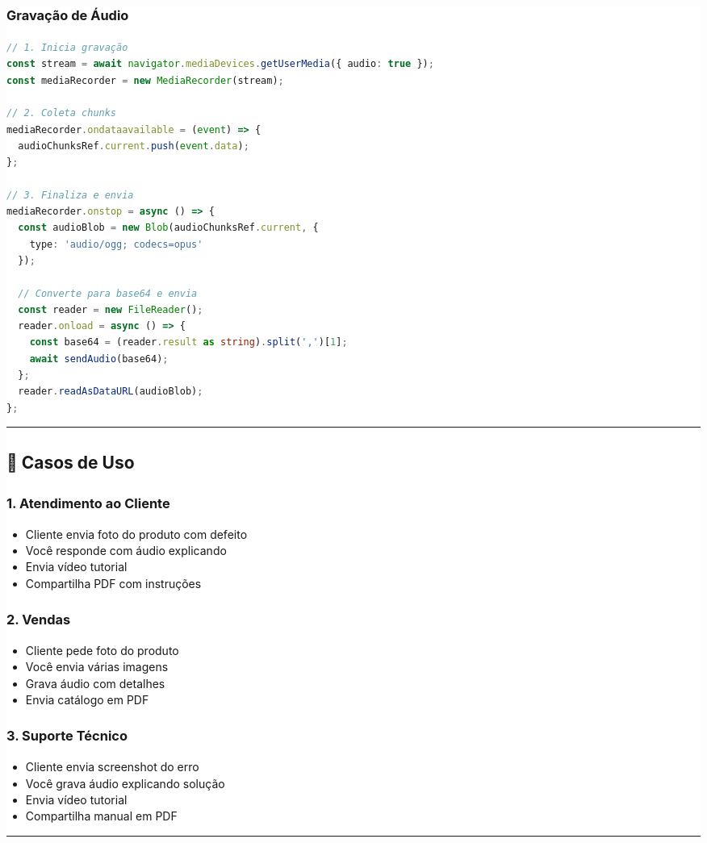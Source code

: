 ### **Gravação de Áudio**

```typescript
// 1. Inicia gravação
const stream = await navigator.mediaDevices.getUserMedia({ audio: true });
const mediaRecorder = new MediaRecorder(stream);

// 2. Coleta chunks
mediaRecorder.ondataavailable = (event) => {
  audioChunksRef.current.push(event.data);
};

// 3. Finaliza e envia
mediaRecorder.onstop = async () => {
  const audioBlob = new Blob(audioChunksRef.current, { 
    type: 'audio/ogg; codecs=opus' 
  });
  
  // Converte para base64 e envia
  const reader = new FileReader();
  reader.onload = async () => {
    const base64 = (reader.result as string).split(',')[1];
    await sendAudio(base64);
  };
  reader.readAsDataURL(audioBlob);
};
```

---

## 🎯 Casos de Uso

### **1. Atendimento ao Cliente**
- Cliente envia foto do produto com defeito
- Você responde com áudio explicando
- Envia vídeo tutorial
- Compartilha PDF com instruções

### **2. Vendas**
- Cliente pede foto do produto
- Você envia várias imagens
- Grava áudio com detalhes
- Envia catálogo em PDF

### **3. Suporte Técnico**
- Cliente envia screenshot do erro
- Você grava áudio explicando solução
- Envia vídeo tutorial
- Compartilha manual em PDF

---